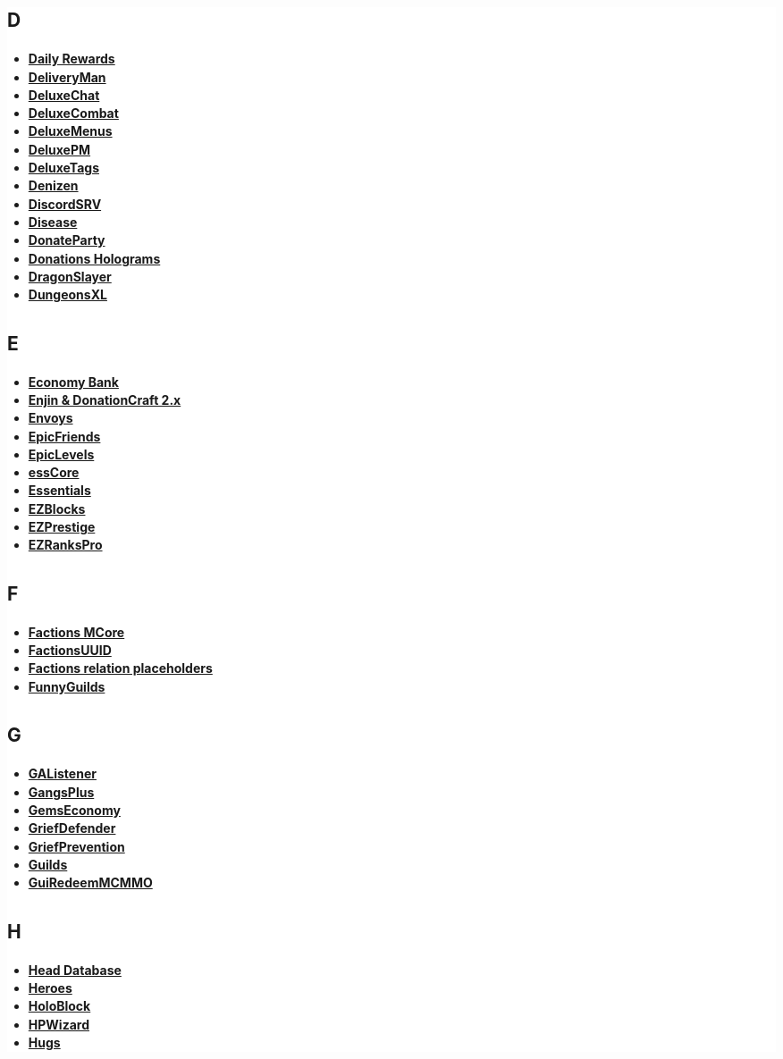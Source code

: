 ## **D**
- **[Daily Rewards](#daily-rewards)**
- **[DeliveryMan](#deliveryman)**
- **[DeluxeChat](#deluxechat)**
- **[DeluxeCombat](#deluxecombat)**
- **[DeluxeMenus](#deluxemenus)**
- **[DeluxePM](#deluxepm)**
- **[DeluxeTags](#deluxetags)**
- **[Denizen](#denizen)**
- **[DiscordSRV](#discordsrv)**
- **[Disease](#disease)**
- **[DonateParty](#donateparty)**
- **[Donations Holograms](#donations-holograms)**
- **[DragonSlayer](#dragonslayer)**
- **[DungeonsXL](#dungeonsxl)**

## **E**
- **[Economy Bank](#economy-bank)**
- **[Enjin & DonationCraft 2.x](#enjin--donationcraft-2x)**
- **[Envoys](#envoys)**
- **[EpicFriends](#epicfriends)**
- **[EpicLevels](#epiclevels)**
- **[essCore](#esscore)**
- **[Essentials](#essentials)**
- **[EZBlocks](#ezblocks)**
- **[EZPrestige](#ezprestige)**
- **[EZRanksPro](#ezrankspro)**

## **F**
- **[Factions MCore](#factions-mcore)**
- **[FactionsUUID](#factionsuuid)**
- **[Factions relation placeholders](#factions-relation-placeholders)**
- **[FunnyGuilds](#funnyguilds)**

## **G**
- **[GAListener](#galistener)**
- **[GangsPlus](#gangsplus)**
- **[GemsEconomy](#gemseconomy)**
- **[GriefDefender](#griefdefender)**
- **[GriefPrevention](#griefprevention)**
- **[Guilds](#guilds)**
- **[GuiRedeemMCMMO](#guiredeemmcmmo)**

## **H**
- **[Head Database](#head-database)**
- **[Heroes](#heroes)**
- **[HoloBlock](#holoblock)**
- **[HPWizard](#hpwizard)**
- **[Hugs](#hugs)**
